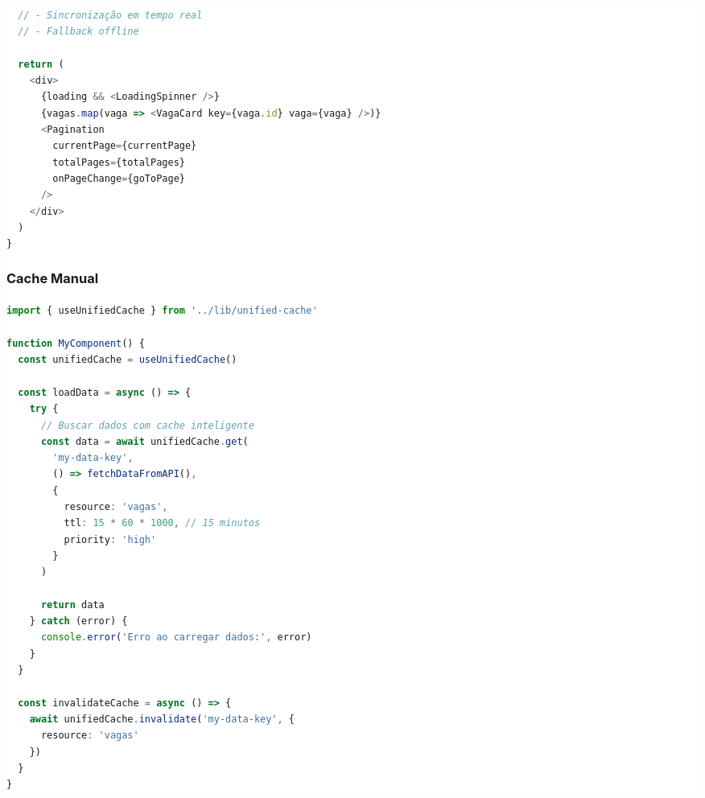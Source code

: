 ```typescript
  // - Sincronização em tempo real
  // - Fallback offline

  return (
    <div>
      {loading && <LoadingSpinner />}
      {vagas.map(vaga => <VagaCard key={vaga.id} vaga={vaga} />)}
      <Pagination 
        currentPage={currentPage}
        totalPages={totalPages}
        onPageChange={goToPage}
      />
    </div>
  )
}
```

### Cache Manual

```typescript
import { useUnifiedCache } from '../lib/unified-cache'

function MyComponent() {
  const unifiedCache = useUnifiedCache()
  
  const loadData = async () => {
    try {
      // Buscar dados com cache inteligente
      const data = await unifiedCache.get(
        'my-data-key',
        () => fetchDataFromAPI(),
        {
          resource: 'vagas',
          ttl: 15 * 60 * 1000, // 15 minutos
          priority: 'high'
        }
      )
      
      return data
    } catch (error) {
      console.error('Erro ao carregar dados:', error)
    }
  }
  
  const invalidateCache = async () => {
    await unifiedCache.invalidate('my-data-key', {
      resource: 'vagas'
    })
  }
}
```
